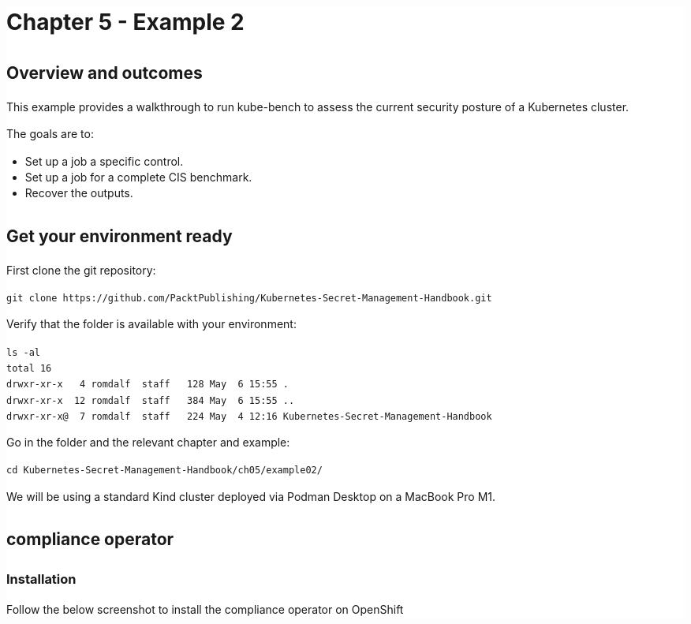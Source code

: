 # Chapter 5 - Example 2
## Overview and outcomes
This example provides a walkthrough to run kube-bench to assess the current security posture of a Kubernetes cluster. 

The goals are to:

* Set up a job a specific control.
* Set up a job for a complete CIS benchmark.
* Recover the outputs.

## Get your environment ready
First clone the git repository:  
```
git clone https://github.com/PacktPublishing/Kubernetes-Secret-Management-Handbook.git 
```

Verify that the folder is available with your environment:  
```
ls -al
total 16
drwxr-xr-x   4 romdalf  staff   128 May  6 15:55 .
drwxr-xr-x  12 romdalf  staff   384 May  6 15:55 ..
drwxr-xr-x@  7 romdalf  staff   224 May  4 12:16 Kubernetes-Secret-Management-Handbook
```

Go in the folder and the relevant chapter and example:  
```
cd Kubernetes-Secret-Management-Handbook/ch05/example02/
```

We will be using a standard Kind cluster deployed via Podman Desktop on a MacBook Pro M1. 

## compliance operator

### Installation
Follow the below screenshot to install the compliance operator on OpenShift
